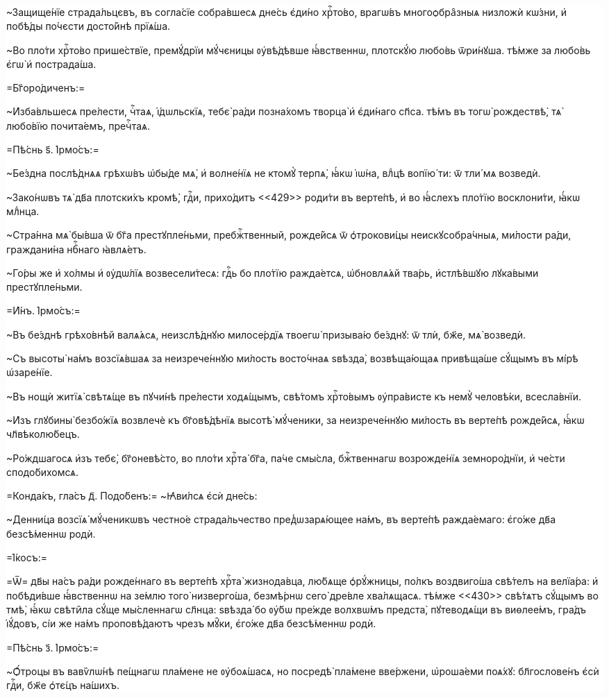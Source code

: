 ~Защище́нїе страда́льцєвъ, въ согла́сїе собра́вшесѧ дне́сь є҆ди́но хрⷭ҇то́во,
врагѡ́въ многоѻбра̑зныѧ низложѝ кѡ́зни, и҆ побѣ́ды по́чєсти досто́йнѣ прїѧ́ша.

~Во пло́ти хрⷭ҇то́во прише́ствїе, премꙋ́дрїи мꙋ́чєницы ᲂу҆вѣ́дѣвше ꙗ҆́вственнѡ,
плотскꙋ́ю любо́вь ѿри́нꙋша. тѣ́мже за любо́вь є҆гѡ̀ и҆ пострада́ша.

=Бг҃оро́диченъ:=

~И҆зба́вльшесѧ пре́лести, чⷭ҇таѧ, і҆́дѡльскїѧ, тебє̀ ра́ди позна́хомъ творца̀
и҆ є҆ди́наго сп҃са. тѣ́мъ въ тогѡ̀ рождествѣ̀, тѧ̀ любо́вїю почита́емъ,
пречⷭ҇таѧ.

=Пѣ́снь ѕ҃. І҆рмо́съ:=

~Бе́здна послѣ́днѧѧ грѣхѡ́въ ѡ҆бы́де мѧ̀, и҆ волне́нїѧ не ктомꙋ̀ терпѧ̀, ꙗ҆́кѡ
і҆ѡ́на, влⷣцѣ вопїю́ ти: ѿ тли́ мѧ возведѝ.

~Зако́нѡвъ тѧ̀ дв҃а плотски́хъ кромѣ̀, гдⷭ҇и, прихо́дитъ <<429>> роди́ти въ
верте́пѣ, и҆ во ꙗ҆́слехъ пло́тїю восклони́ти, ꙗ҆́кѡ млⷣнца.

~Стра́нна мѧ̀ бы́вша ѿ бг҃а престꙋпле́ньми, пребжⷭ҇твенный, рожде́йсѧ ѿ
ѻ҆трокови́цы неискꙋсобра́чныѧ, ми́лости ра́ди, граждани́на нбⷭ҇наго ꙗ҆влѧ́етъ.

~Го́ры же и҆ хо́лмы и҆ ᲂу҆дѡ́лїѧ возвесели́тесѧ: гдⷭ҇ь бо пло́тїю ражда́етсѧ,
ѡ҆бновлѧ́ѧй тва́рь, и҆стлѣ́вшꙋю лꙋка́выми престꙋпле́ньми.

=И҆́нъ. І҆рмо́съ:=

~Въ бе́зднѣ грѣхо́внѣй валѧ́ѧсѧ, неизслѣ́днꙋю милосе́рдїѧ твоегѡ̀ призыва́ю
бе́зднꙋ: ѿ тлѝ, бж҃е, мѧ̀ возведѝ.

~Съ высоты̀ на́мъ возсїѧ́вшаѧ за неизрече́ннꙋю ми́лость восто́чнаѧ ѕвѣзда̀,
возвѣща́ющаѧ привѣща́ше сꙋ́щымъ въ мі́рѣ ѡ҆заре́нїе.

~Въ нощѝ житїѧ̀ свѣтѧ́ще въ пꙋчи́нѣ пре́лести ходѧ́щымъ, свѣ́томъ хрⷭ҇то́вымъ
ᲂу҆пра́висте къ немꙋ̀ человѣ́ки, всесла́внїи.

~И҆зъ глꙋбины̀ безбо́жїѧ возвлечѐ къ бг҃овѣ́дѣнїѧ высотѣ̀ мꙋ́ченики, за
неизрече́ннꙋю ми́лость въ верте́пѣ рожде́йсѧ, ꙗ҆́кѡ чл҃вѣколю́бецъ.

~Ро́ждшагосѧ и҆зъ тебє̀, бг҃оневѣ́сто, во пло́ти хрⷭ҇та̀ бг҃а, па́че смы́сла,
бжⷭ҇твеннагѡ возрожде́нїѧ земноро́днїи, и҆ че́сти сподо́бихомсѧ.

=Конда́къ, гла́съ д҃. Подо́бенъ:= ~Ꙗ҆ви́лсѧ є҆сѝ дне́сь:

~Денни́ца возсїѧ̀ мꙋ́ченикѡвъ честно́е страда́льчество пред̾ѡзарѧ́ющее на́мъ,
въ верте́пѣ ражда́емаго: є҆го́же дв҃а безсѣ́меннѡ родѝ.

=І҆́косъ:=

=Ѿ= дв҃ы на́съ ра́ди рожде́ннаго въ верте́пѣ хрⷭ҇та̀ жизнода́вца, лю́бѧще
ѻ҆рꙋ́жницы, по́лкъ воздвиго́ша свѣ́телъ на велїа́ра: и҆ побѣди́вше ꙗ҆́вственнѡ
на зе́млю того̀ низверго́ша, безмѣ́рнѡ сего̀ дре́вле хва́лѧщасѧ. тѣ́мже <<430>>
свѣ́тѧтъ сꙋ́щымъ во тмѣ̀, ꙗ҆́кѡ свѣти̑ла сꙋ́ще мы́сленнагѡ сл҃нца: ѕвѣзда́ бо
ᲂу҆́бѡ пре́жде волхвѡ́мъ предста̀, пꙋтеводѧ́щи въ виѳлее́мъ, гра́дъ і҆ꙋ́довъ,
сі́и же на́мъ проповѣ́даютъ чрезъ мꙋ̑ки, є҆го́же дв҃а безсѣ́меннѡ родѝ.

=Пѣ́снь з҃. І҆рмо́съ:=

~Ѻ҆́троцы въ вавѷлѡ́нѣ пе́щнагѡ пла́мене не ᲂу҆боѧ́шасѧ, но посредѣ̀ пла́мене
вве́ржени, ѡ҆роша́еми поѧ́хꙋ: бл҃гослове́нъ є҆сѝ гдⷭ҇и, бж҃е ѻ҆тє́цъ на́шихъ.
